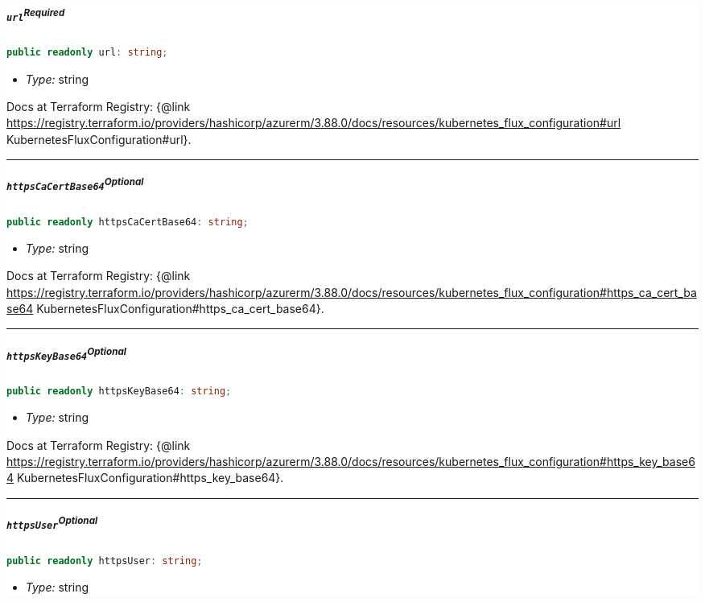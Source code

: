 
##### `url`<sup>Required</sup> <a name="url" id="@cdktf/provider-azurerm.kubernetesFluxConfiguration.KubernetesFluxConfigurationGitRepository.property.url"></a>

```typescript
public readonly url: string;
```

- *Type:* string

Docs at Terraform Registry: {@link https://registry.terraform.io/providers/hashicorp/azurerm/3.88.0/docs/resources/kubernetes_flux_configuration#url KubernetesFluxConfiguration#url}.

---

##### `httpsCaCertBase64`<sup>Optional</sup> <a name="httpsCaCertBase64" id="@cdktf/provider-azurerm.kubernetesFluxConfiguration.KubernetesFluxConfigurationGitRepository.property.httpsCaCertBase64"></a>

```typescript
public readonly httpsCaCertBase64: string;
```

- *Type:* string

Docs at Terraform Registry: {@link https://registry.terraform.io/providers/hashicorp/azurerm/3.88.0/docs/resources/kubernetes_flux_configuration#https_ca_cert_base64 KubernetesFluxConfiguration#https_ca_cert_base64}.

---

##### `httpsKeyBase64`<sup>Optional</sup> <a name="httpsKeyBase64" id="@cdktf/provider-azurerm.kubernetesFluxConfiguration.KubernetesFluxConfigurationGitRepository.property.httpsKeyBase64"></a>

```typescript
public readonly httpsKeyBase64: string;
```

- *Type:* string

Docs at Terraform Registry: {@link https://registry.terraform.io/providers/hashicorp/azurerm/3.88.0/docs/resources/kubernetes_flux_configuration#https_key_base64 KubernetesFluxConfiguration#https_key_base64}.

---

##### `httpsUser`<sup>Optional</sup> <a name="httpsUser" id="@cdktf/provider-azurerm.kubernetesFluxConfiguration.KubernetesFluxConfigurationGitRepository.property.httpsUser"></a>

```typescript
public readonly httpsUser: string;
```

- *Type:* string
